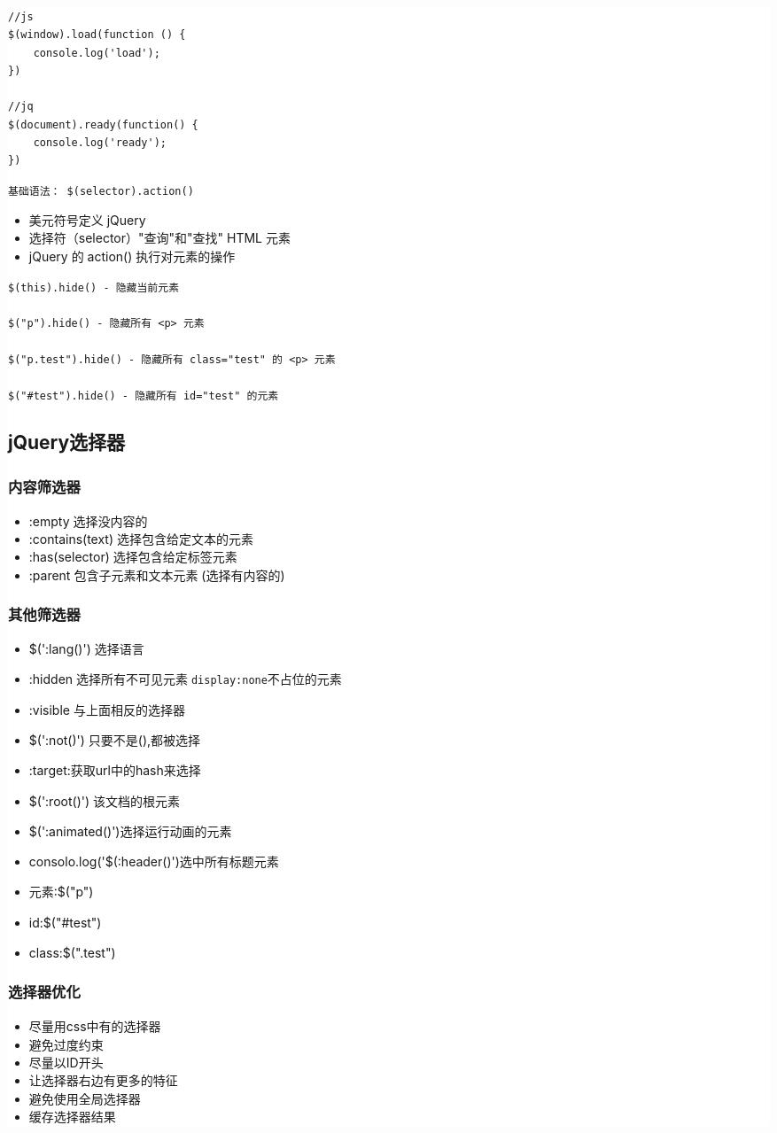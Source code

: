 ```
//js
$(window).load(function () {
	console.log('load');
})

//jq
$(document).ready(function() {
	console.log('ready');
})
```

``` 
基础语法： $(selector).action()
```
 - 美元符号定义 jQuery 
 - 选择符（selector）"查询"和"查找" HTML 元素
 - jQuery 的 action() 执行对元素的操作
``` stylus
$(this).hide() - 隐藏当前元素

$("p").hide() - 隐藏所有 <p> 元素

$("p.test").hide() - 隐藏所有 class="test" 的 <p> 元素

$("#test").hide() - 隐藏所有 id="test" 的元素
```

## jQuery选择器
### 内容筛选器
- :empty 选择没内容的
- :contains(text) 选择包含给定文本的元素
- :has(selector) 选择包含给定标签元素
- :parent 包含子元素和文本元素 (选择有内容的)

### 其他筛选器
- $(':lang()') 选择语言
- :hidden 选择所有不可见元素 `display:none`不占位的元素
- :visible 与上面相反的选择器
- $(':not()') 只要不是(),都被选择
- :target:获取url中的hash来选择
- $(':root()') 该文档的根元素
- $(':animated()')选择运行动画的元素
- consolo.log('$(:header()')选中所有标题元素

- 元素:$("p")
- id:$("#test")
- class:$(".test")

### 选择器优化
- 尽量用css中有的选择器
- 避免过度约束
- 尽量以ID开头
- 让选择器右边有更多的特征
- 避免使用全局选择器
- 缓存选择器结果
